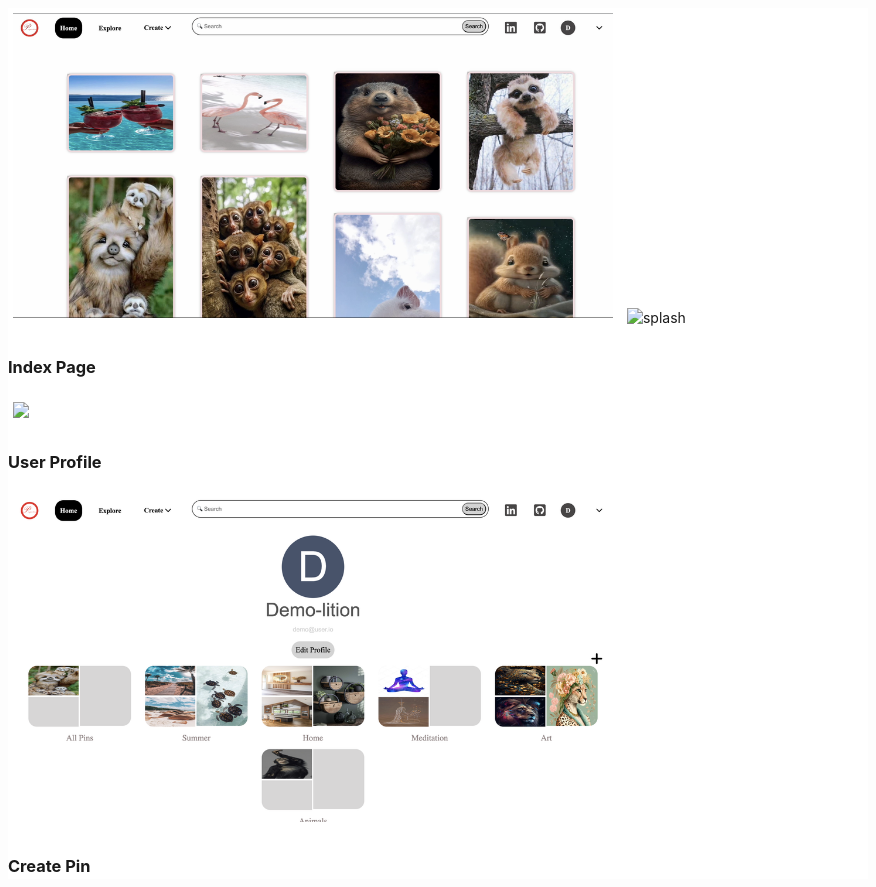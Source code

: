 <img src="./frontend/public/index.png" alt="splash" style=" margin:5px; width: 600px; height: auto;">
<img src="./frontend/public/splash.gif" alt="splash" style=" margin:5px; width: 600px; height: auto;">
<h3>Index Page</h3>
<img src="./frontend/public/index.gif" style=" margin:5px; width: 600px; height: auto;">
<h3>User Profile</h3>
<img src="./frontend/public/userProfile.png" style=" margin:5px; width: 600px; height: auto;", alt="profile">
<h3>Create Pin</h3>